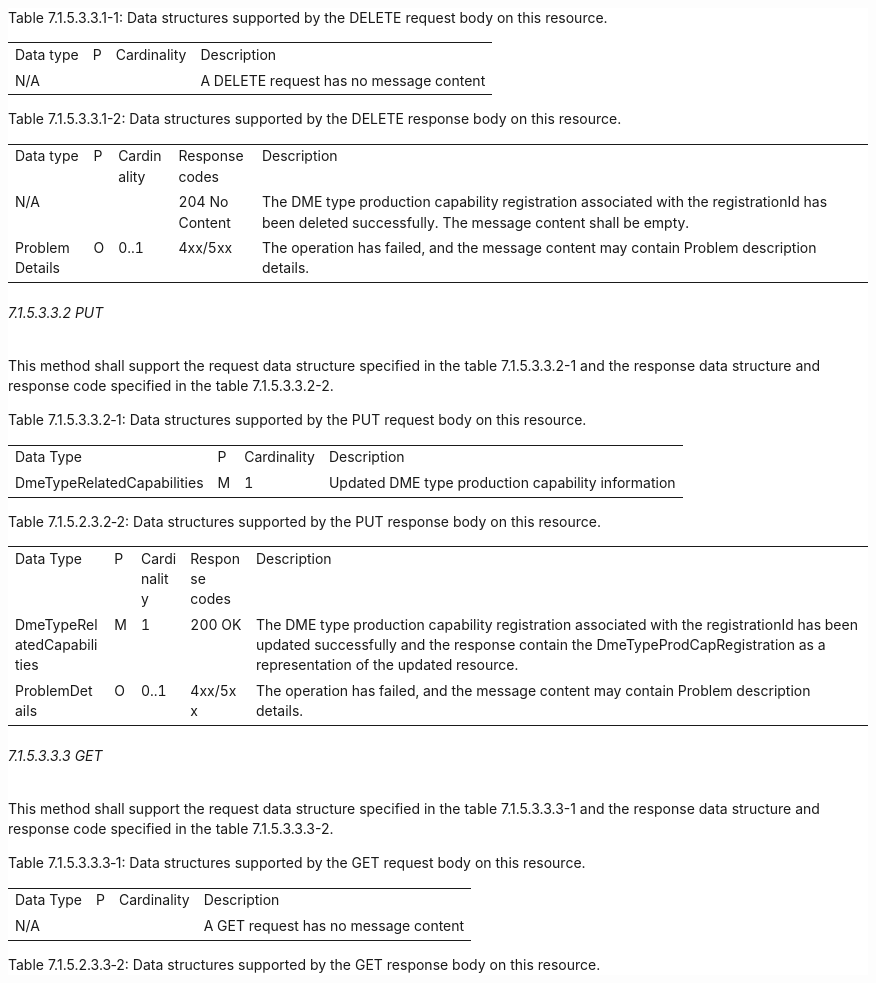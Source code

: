 Table 7.1.5.3.3.1-1: Data structures supported by the DELETE request body on this resource.

|  |  |  |  |
| --- | --- | --- | --- |
| Data type | P | Cardinality | Description |
| N/A |  |  | A DELETE request has no message content |

Table 7.1.5.3.3.1-2: Data structures supported by the DELETE response body on this resource.

|  |  |  |  |  |
| --- | --- | --- | --- | --- |
| Data type | P | Cardinality | Response codes | Description |
| N/A |  |  | 204 No Content | The DME type production capability registration associated with the registrationId has been deleted successfully. The message content shall be empty. |
| ProblemDetails | O | 0..1 | 4xx/5xx | The operation has failed, and the message content may contain Problem description details. |

###### 7.1.5.3.3.2 PUT

This method shall support the request data structure specified in the table 7.1.5.3.3.2-1 and the response data structure and response code specified in the table 7.1.5.3.3.2-2.

Table 7.1.5.3.3.2‑1: Data structures supported by the PUT request body on this resource.

|  |  |  |  |
| --- | --- | --- | --- |
| Data Type | P | Cardinality | Description |
| DmeTypeRelatedCapabilities | M | 1 | Updated DME type production capability information |

Table 7.1.5.2.3.2‑2: Data structures supported by the PUT response body on this resource.

|  |  |  |  |  |
| --- | --- | --- | --- | --- |
| Data Type | P | Cardinality | Response codes | Description |
| DmeTypeRelatedCapabilities | M | 1 | 200 OK | The DME type production capability registration associated with the registrationId has been updated successfully and the response contain the DmeTypeProdCapRegistration as a representation of the updated resource. |
| ProblemDetails | O | 0..1 | 4xx/5xx | The operation has failed, and the message content may contain Problem description details. |

###### 7.1.5.3.3.3 GET

This method shall support the request data structure specified in the table 7.1.5.3.3.3-1 and the response data structure and response code specified in the table 7.1.5.3.3.3-2.

Table 7.1.5.3.3.3‑1: Data structures supported by the GET request body on this resource.

|  |  |  |  |
| --- | --- | --- | --- |
| Data Type | P | Cardinality | Description |
| N/A |  |  | A GET request has no message content |

Table 7.1.5.2.3.3‑2: Data structures supported by the GET response body on this resource.
